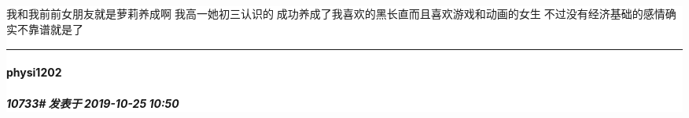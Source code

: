 


我和我前前女朋友就是萝莉养成啊 我高一她初三认识的
成功养成了我喜欢的黑长直而且喜欢游戏和动画的女生
不过没有经济基础的感情确实不靠谱就是了







-----

####  physi1202  
##### 10733#       发表于 2019-10-25 10:50




